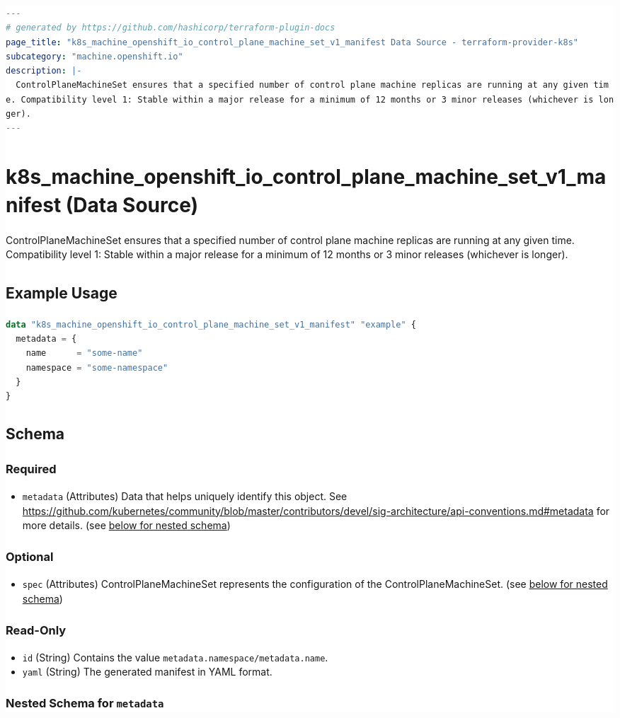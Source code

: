 ```yaml
---
# generated by https://github.com/hashicorp/terraform-plugin-docs
page_title: "k8s_machine_openshift_io_control_plane_machine_set_v1_manifest Data Source - terraform-provider-k8s"
subcategory: "machine.openshift.io"
description: |-
  ControlPlaneMachineSet ensures that a specified number of control plane machine replicas are running at any given time. Compatibility level 1: Stable within a major release for a minimum of 12 months or 3 minor releases (whichever is longer).
---
```


# k8s_machine_openshift_io_control_plane_machine_set_v1_manifest (Data Source)

ControlPlaneMachineSet ensures that a specified number of control plane machine replicas are running at any given time. Compatibility level 1: Stable within a major release for a minimum of 12 months or 3 minor releases (whichever is longer).

## Example Usage

```terraform
data "k8s_machine_openshift_io_control_plane_machine_set_v1_manifest" "example" {
  metadata = {
    name      = "some-name"
    namespace = "some-namespace"
  }
}
```


## Schema

### Required

- `metadata` (Attributes) Data that helps uniquely identify this object. See https://github.com/kubernetes/community/blob/master/contributors/devel/sig-architecture/api-conventions.md#metadata for more details. (see [below for nested schema](#nestedatt--metadata))

### Optional

- `spec` (Attributes) ControlPlaneMachineSet represents the configuration of the ControlPlaneMachineSet. (see [below for nested schema](#nestedatt--spec))

### Read-Only

- `id` (String) Contains the value `metadata.namespace/metadata.name`.
- `yaml` (String) The generated manifest in YAML format.

<a id="nestedatt--metadata"></a>
### Nested Schema for `metadata`
